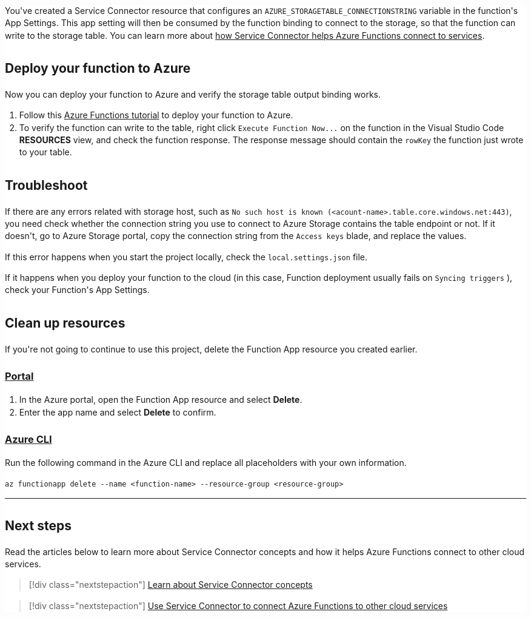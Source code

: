 You've created a Service Connector resource that configures an `AZURE_STORAGETABLE_CONNECTIONSTRING` variable in the function's App Settings. This app setting will then be consumed by the function binding to connect to the storage, so that the function can write to the storage table. You can learn more about [how Service Connector helps Azure Functions connect to services](./how-to-use-service-connector-in-function.md).

## Deploy your function to Azure

Now you can deploy your function to Azure and verify the storage table output binding works.

1. Follow this [Azure Functions tutorial](../azure-functions/create-first-function-vs-code-python.md?pivots=python-mode-configuration#deploy-the-project-to-azure) to deploy your function to Azure.
1. To verify the function can write to the table, right click `Execute Function Now...` on the function in the Visual Studio Code **RESOURCES** view, and check the function response. The response message should contain the `rowKey` the function just wrote to your table.

## Troubleshoot

If there are any errors related with storage host, such as `No such host is known (<acount-name>.table.core.windows.net:443)`, you need check whether the connection string you use to connect to Azure Storage contains the table endpoint or not. If it doesn't, go to Azure Storage portal, copy the connection string from the `Access keys` blade, and replace the values.

If this error happens when you start the project locally, check the `local.settings.json` file.

If it happens when you deploy your function to the cloud (in this case, Function deployment usually fails on `Syncing triggers` ), check your Function's App Settings.

## Clean up resources

If you're not going to continue to use this project, delete the Function App resource you created earlier.

### [Portal](#tab/azure-portal)

1. In the Azure portal, open the Function App resource and select **Delete**.
1. Enter the app name and select **Delete** to confirm.

### [Azure CLI](#tab/azure-cli)

Run the following command in the Azure CLI and replace all placeholders with your own information.

```azurecli
az functionapp delete --name <function-name> --resource-group <resource-group>
```

---

## Next steps

Read the articles below to learn more about Service Connector concepts and how it helps Azure Functions connect to other cloud services.

> [!div class="nextstepaction"]
> [Learn about Service Connector concepts](./concept-service-connector-internals.md)

> [!div class="nextstepaction"]
> [Use Service Connector to connect Azure Functions to other cloud services](./how-to-use-service-connector-in-function.md)
